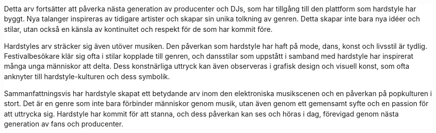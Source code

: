 Detta arv fortsätter att påverka nästa generation av producenter och DJs, som har tillgång till den plattform som hardstyle har byggt. Nya talanger inspireras av tidigare artister och skapar sin unika tolkning av genren. Detta skapar inte bara nya idéer och stilar, utan också en känsla av kontinuitet och respekt för de som har kommit före.

Hardstyles arv sträcker sig även utöver musiken. Den påverkan som hardstyle har haft på mode, dans, konst och livsstil är tydlig. Festivalbesökare klär sig ofta i stilar kopplade till genren, och dansstilar som uppstått i samband med hardstyle har inspirerat många unga människor att delta. Dess konstnärliga uttryck kan även observeras i grafisk design och visuell konst, som ofta anknyter till hardstyle-kulturen och dess symbolik.

Sammanfattningsvis har hardstyle skapat ett betydande arv inom den elektroniska musikscenen och en påverkan på popkulturen i stort. Det är en genre som inte bara förbinder människor genom musik, utan även genom ett gemensamt syfte och en passion för att uttrycka sig. Hardstyle har kommit för att stanna, och dess påverkan kan ses och höras i dag, förevigad genom nästa generation av fans och producenter.
